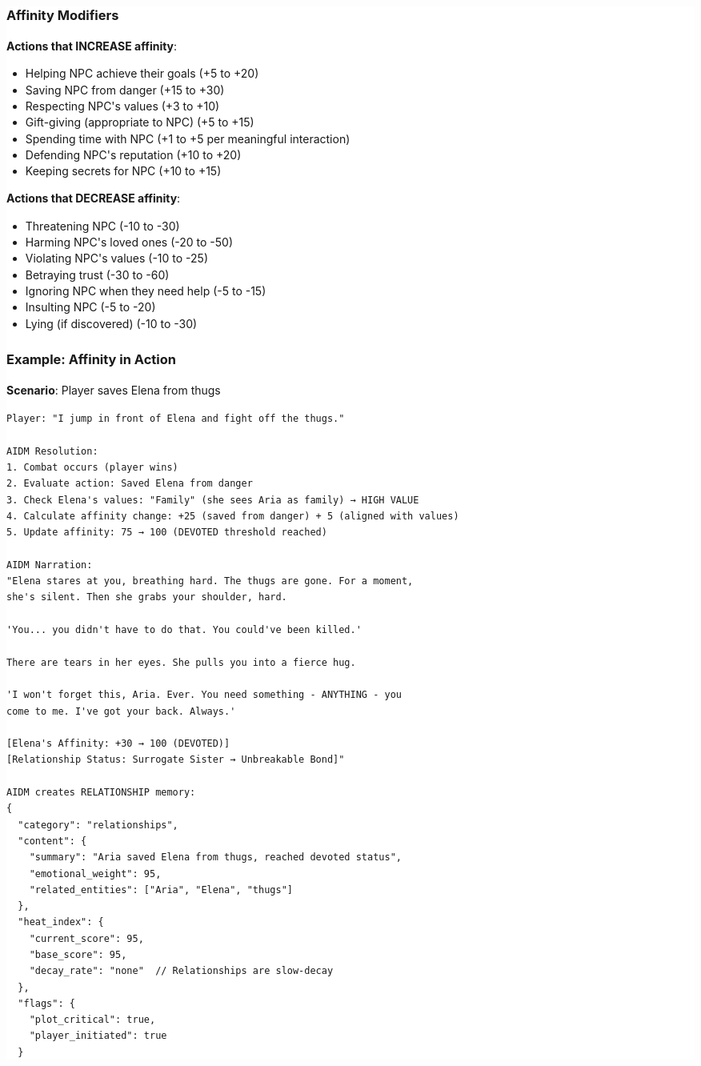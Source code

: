 ### Affinity Modifiers

**Actions that INCREASE affinity**:
- Helping NPC achieve their goals (+5 to +20)
- Saving NPC from danger (+15 to +30)
- Respecting NPC's values (+3 to +10)
- Gift-giving (appropriate to NPC) (+5 to +15)
- Spending time with NPC (+1 to +5 per meaningful interaction)
- Defending NPC's reputation (+10 to +20)
- Keeping secrets for NPC (+10 to +15)

**Actions that DECREASE affinity**:
- Threatening NPC (-10 to -30)
- Harming NPC's loved ones (-20 to -50)
- Violating NPC's values (-10 to -25)
- Betraying trust (-30 to -60)
- Ignoring NPC when they need help (-5 to -15)
- Insulting NPC (-5 to -20)
- Lying (if discovered) (-10 to -30)

### Example: Affinity in Action

**Scenario**: Player saves Elena from thugs

```
Player: "I jump in front of Elena and fight off the thugs."

AIDM Resolution:
1. Combat occurs (player wins)
2. Evaluate action: Saved Elena from danger
3. Check Elena's values: "Family" (she sees Aria as family) → HIGH VALUE
4. Calculate affinity change: +25 (saved from danger) + 5 (aligned with values)
5. Update affinity: 75 → 100 (DEVOTED threshold reached)

AIDM Narration:
"Elena stares at you, breathing hard. The thugs are gone. For a moment, 
she's silent. Then she grabs your shoulder, hard.

'You... you didn't have to do that. You could've been killed.'

There are tears in her eyes. She pulls you into a fierce hug.

'I won't forget this, Aria. Ever. You need something - ANYTHING - you 
come to me. I've got your back. Always.'

[Elena's Affinity: +30 → 100 (DEVOTED)]
[Relationship Status: Surrogate Sister → Unbreakable Bond]"

AIDM creates RELATIONSHIP memory:
{
  "category": "relationships",
  "content": {
    "summary": "Aria saved Elena from thugs, reached devoted status",
    "emotional_weight": 95,
    "related_entities": ["Aria", "Elena", "thugs"]
  },
  "heat_index": {
    "current_score": 95,
    "base_score": 95,
    "decay_rate": "none"  // Relationships are slow-decay
  },
  "flags": {
    "plot_critical": true,
    "player_initiated": true
  }
```